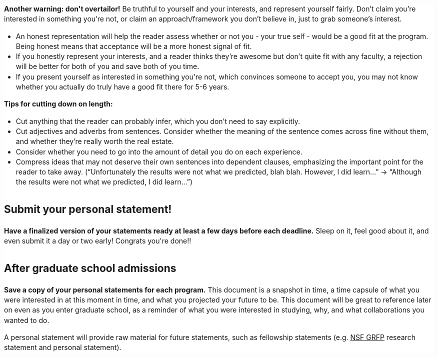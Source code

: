 **Another warning: don't overtailor!** Be truthful to yourself and your interests, and represent yourself fairly. Don’t claim you’re interested in something you’re not, or claim an approach/framework you don’t believe in, just to grab someone’s interest.

- An honest representation will help the reader assess whether or not you - your true self - would be a good fit at the program. Being honest means that acceptance will be a more honest signal of fit. 
- If you honestly represent your interests, and a reader thinks they’re awesome but don’t quite fit with any faculty, a rejection will be better for both of you and save both of you time. 
- If you present yourself as interested in something you're not, which convinces someone to accept you, you may not know whether you actually do truly have a good fit there for 5-6 years. 


**Tips for cutting down on length:**

- Cut anything that the reader can probably infer, which you don’t need to say explicitly. 
- Cut adjectives and adverbs from sentences. Consider whether the meaning of the sentence comes across fine without them, and whether they’re really worth the real estate. 
- Consider whether you need to go into the amount of detail you do on each experience. 
- Compress ideas that may not deserve their own sentences into dependent clauses, emphasizing the important point for the reader to take away. (“Unfortunately the results were not what we predicted, blah blah. However, I did learn…” → “Although the results were not what we predicted, I did learn…”)

## Submit your personal statement!
**Have a finalized version of your statements ready at least a few days before each deadline.** Sleep on it, feel good about it, and even submit it a day or two early! Congrats you're done!!

## After graduate school admissions
**Save a copy of your personal statements for each program.** This document is a snapshot in time, a time capsule of what you were interested in at this moment in time, and what you projected your future to be. This document will be great to reference later on even as you enter graduate school, as a reminder of what you were interested in studying, why, and what collaborations you wanted to do. 

A personal statement will provide raw material for future statements, such as fellowship statements (e.g. [NSF GRFP](https://www.nsfgrfp.org/) research statement and personal statement).